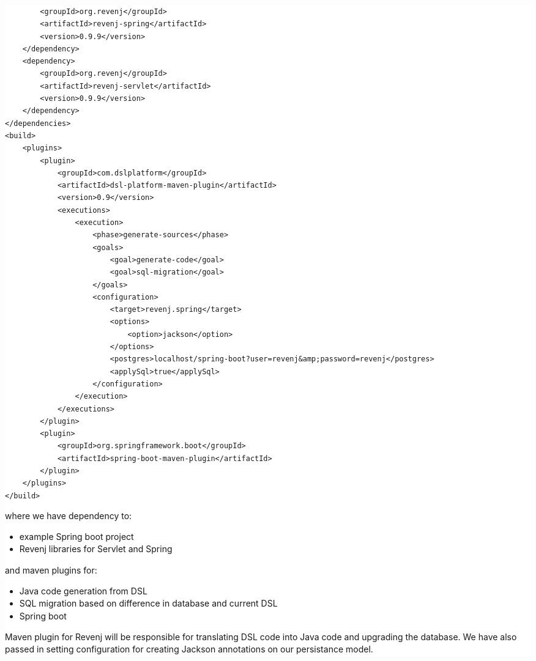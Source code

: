            <groupId>org.revenj</groupId>
            <artifactId>revenj-spring</artifactId>
            <version>0.9.9</version>
        </dependency>
        <dependency>
            <groupId>org.revenj</groupId>
            <artifactId>revenj-servlet</artifactId>
            <version>0.9.9</version>
        </dependency>
    </dependencies>
    <build>
        <plugins>
            <plugin>
                <groupId>com.dslplatform</groupId>
                <artifactId>dsl-platform-maven-plugin</artifactId>
                <version>0.9</version>
                <executions>
                    <execution>
                        <phase>generate-sources</phase>
                        <goals>
                            <goal>generate-code</goal>
                            <goal>sql-migration</goal>
                        </goals>
                        <configuration>
                            <target>revenj.spring</target>
                            <options>
                                <option>jackson</option>
                            </options>
                            <postgres>localhost/spring-boot?user=revenj&amp;password=revenj</postgres>
                            <applySql>true</applySql>
                        </configuration>
                    </execution>
                </executions>
            </plugin>
            <plugin>
                <groupId>org.springframework.boot</groupId>
                <artifactId>spring-boot-maven-plugin</artifactId>
            </plugin>
        </plugins>
    </build>

where we have dependency to:

 * example Spring boot project
 * Revenj libraries for Servlet and Spring

and maven plugins for:

 * Java code generation from DSL
 * SQL migration based on difference in database and current DSL
 * Spring boot

Maven plugin for Revenj will be responsible for translating DSL code into Java code and upgrading the database.
We have also passed in setting configuration for creating Jackson annotations on our persistance model.
